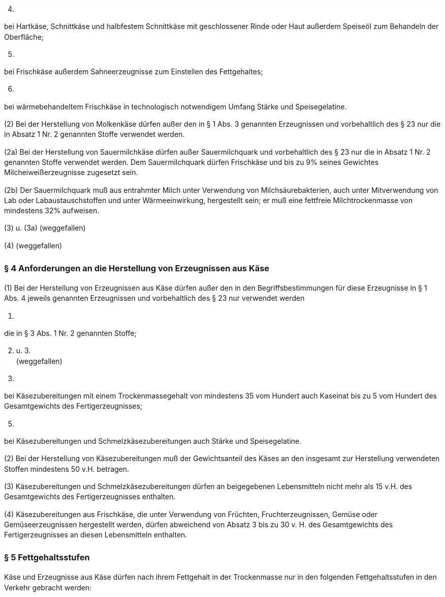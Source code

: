 4.  
bei Hartkäse, Schnittkäse und halbfestem Schnittkäse mit geschlossener Rinde oder Haut außerdem Speiseöl zum Behandeln der Oberfläche;

5.  
bei Frischkäse außerdem Sahneerzeugnisse zum Einstellen des Fettgehaltes;

6.  
bei wärmebehandeltem Frischkäse in technologisch notwendigem Umfang Stärke und Speisegelatine.

(2) Bei der Herstellung von Molkenkäse dürfen außer den in § 1 Abs. 3 genannten Erzeugnissen und vorbehaltlich des § 23 nur die in Absatz 1 Nr. 2 genannten Stoffe verwendet werden.

(2a) Bei der Herstellung von Sauermilchkäse dürfen außer Sauermilchquark und vorbehaltlich des § 23 nur die in Absatz 1 Nr. 2 genannten Stoffe verwendet werden. Dem Sauermilchquark dürfen Frischkäse und bis zu 9% seines Gewichtes Milcheiweißerzeugnisse zugesetzt sein.

(2b) Der Sauermilchquark muß aus entrahmter Milch unter Verwendung von Milchsäurebakterien, auch unter Mitverwendung von Lab oder Labaustauschstoffen und unter Wärmeeinwirkung, hergestellt sein; er muß eine fettfreie Milchtrockenmasse von mindestens 32% aufweisen.

(3) u. (3a) (weggefallen)

(4) (weggefallen)

### § 4 Anforderungen an die Herstellung von Erzeugnissen aus Käse

(1) Bei der Herstellung von Erzeugnissen aus Käse dürfen außer den in den Begriffsbestimmungen für diese Erzeugnisse in § 1 Abs. 4 jeweils genannten Erzeugnissen und vorbehaltlich des § 23 nur verwendet werden

1.  
die in § 3 Abs. 1 Nr. 2 genannten Stoffe;

2. u. 3.  
(weggefallen)

4.  
bei Käsezubereitungen mit einem Trockenmassegehalt von mindestens 35 vom Hundert auch Kaseinat bis zu 5 vom Hundert des Gesamtgewichts des Fertigerzeugnisses;

5.  
bei Käsezubereitungen und Schmelzkäsezubereitungen auch Stärke und Speisegelatine.

(2) Bei der Herstellung von Käsezubereitungen muß der Gewichtsanteil des Käses an den insgesamt zur Herstellung verwendeten Stoffen mindestens 50 v.H. betragen.

(3) Käsezubereitungen und Schmelzkäsezubereitungen dürfen an beigegebenen Lebensmitteln nicht mehr als 15 v.H. des Gesamtgewichts des Fertigerzeugnisses enthalten.

(4) Käsezubereitungen aus Frischkäse, die unter Verwendung von Früchten, Fruchterzeugnissen, Gemüse oder Gemüseerzeugnissen hergestellt werden, dürfen abweichend von Absatz 3 bis zu 30 v. H. des Gesamtgewichts des Fertigerzeugnisses an diesen Lebensmitteln enthalten.

### § 5 Fettgehaltsstufen

Käse und Erzeugnisse aus Käse dürfen nach ihrem Fettgehalt in der Trockenmasse nur in den folgenden Fettgehaltsstufen in den Verkehr gebracht werden:
